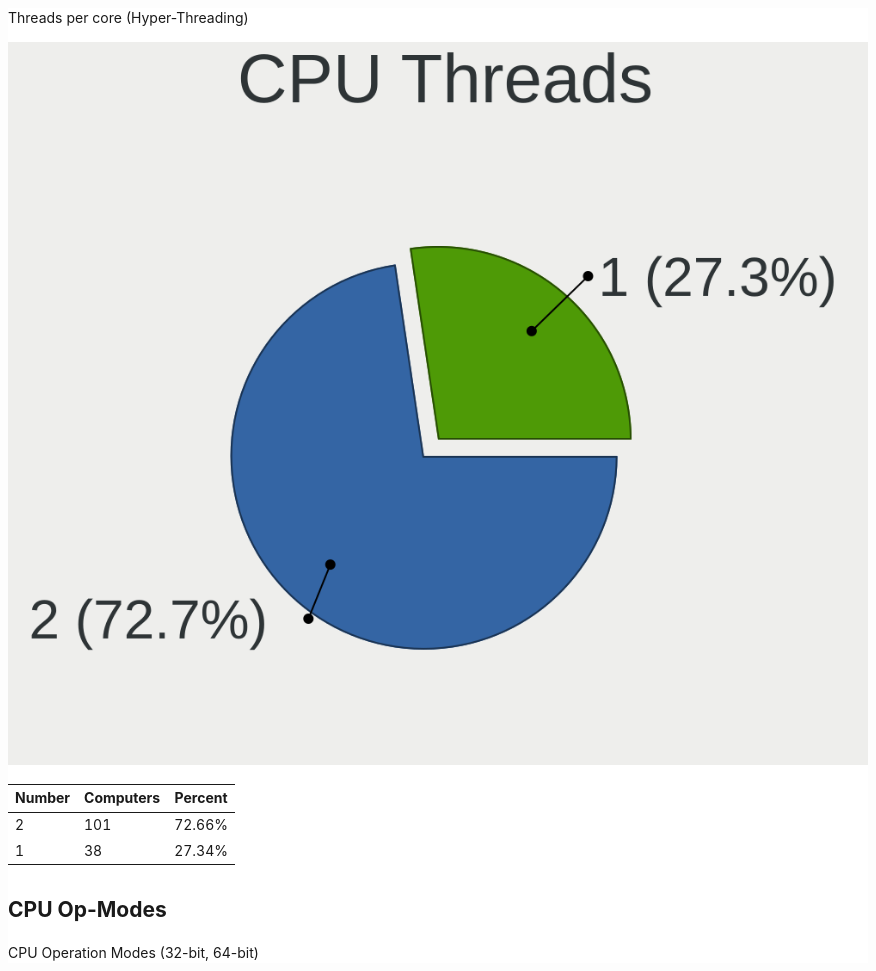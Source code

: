 Threads per core (Hyper-Threading)

![CPU Threads](./images/pie_chart/cpu_threads.svg)


| Number | Computers | Percent |
|--------|-----------|---------|
| 2      | 101       | 72.66%  |
| 1      | 38        | 27.34%  |

CPU Op-Modes
------------

CPU Operation Modes (32-bit, 64-bit)
